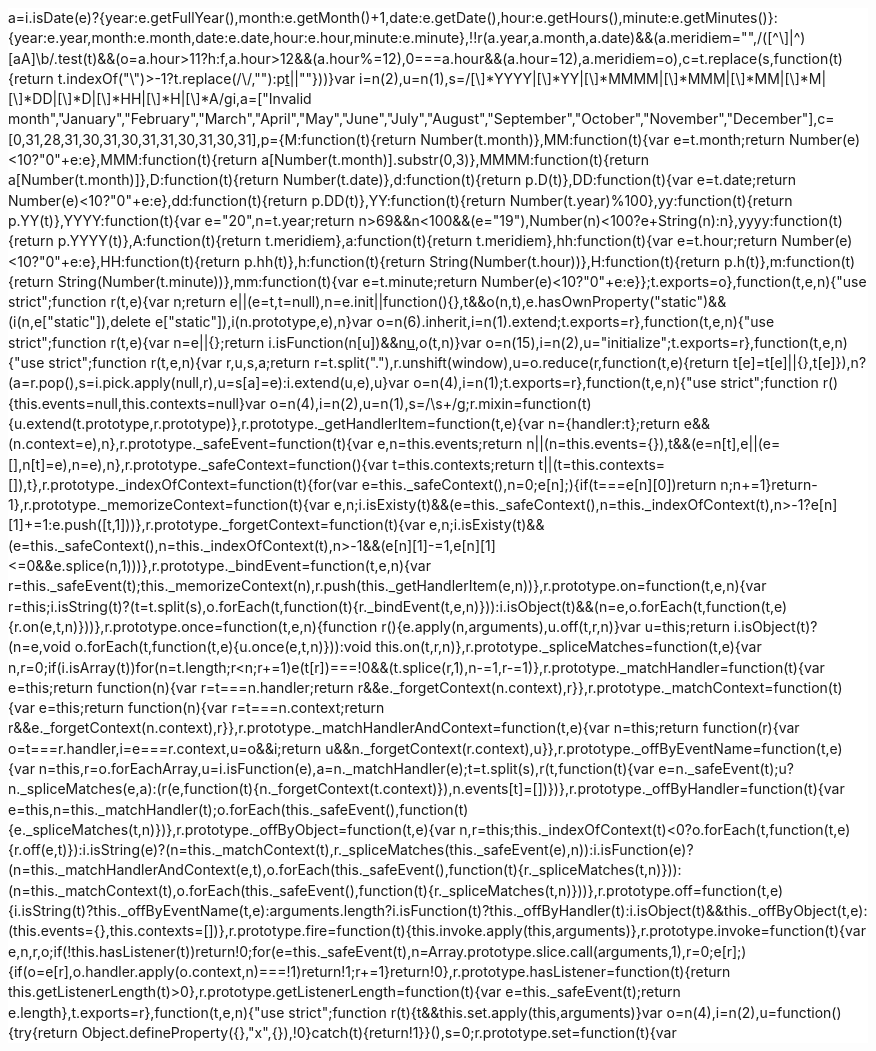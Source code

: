 a=i.isDate(e)?{year:e.getFullYear(),month:e.getMonth()+1,date:e.getDate(),hour:e.getHours(),minute:e.getMinutes()}:{year:e.year,month:e.month,date:e.date,hour:e.hour,minute:e.minute},!!r(a.year,a.month,a.date)&&(a.meridiem="",/([^\\]|^)[aA]\b/.test(t)&&(o=a.hour>11?h:f,a.hour>12&&(a.hour%=12),0===a.hour&&(a.hour=12),a.meridiem=o),c=t.replace(s,function(t){return t.indexOf("\\")>-1?t.replace(/\\/,""):p[t](a)||""}))}var i=n(2),u=n(1),s=/[\\]*YYYY|[\\]*YY|[\\]*MMMM|[\\]*MMM|[\\]*MM|[\\]*M|[\\]*DD|[\\]*D|[\\]*HH|[\\]*H|[\\]*A/gi,a=["Invalid month","January","February","March","April","May","June","July","August","September","October","November","December"],c=[0,31,28,31,30,31,30,31,31,30,31,30,31],p={M:function(t){return Number(t.month)},MM:function(t){var e=t.month;return Number(e)<10?"0"+e:e},MMM:function(t){return a[Number(t.month)].substr(0,3)},MMMM:function(t){return a[Number(t.month)]},D:function(t){return Number(t.date)},d:function(t){return p.D(t)},DD:function(t){var e=t.date;return Number(e)<10?"0"+e:e},dd:function(t){return p.DD(t)},YY:function(t){return Number(t.year)%100},yy:function(t){return p.YY(t)},YYYY:function(t){var e="20",n=t.year;return n>69&&n<100&&(e="19"),Number(n)<100?e+String(n):n},yyyy:function(t){return p.YYYY(t)},A:function(t){return t.meridiem},a:function(t){return t.meridiem},hh:function(t){var e=t.hour;return Number(e)<10?"0"+e:e},HH:function(t){return p.hh(t)},h:function(t){return String(Number(t.hour))},H:function(t){return p.h(t)},m:function(t){return String(Number(t.minute))},mm:function(t){var e=t.minute;return Number(e)<10?"0"+e:e}};t.exports=o},function(t,e,n){"use strict";function r(t,e){var n;return e||(e=t,t=null),n=e.init||function(){},t&&o(n,t),e.hasOwnProperty("static")&&(i(n,e["static"]),delete e["static"]),i(n.prototype,e),n}var o=n(6).inherit,i=n(1).extend;t.exports=r},function(t,e,n){"use strict";function r(t,e){var n=e||{};return i.isFunction(n[u])&&n[u](),o(t,n)}var o=n(15),i=n(2),u="initialize";t.exports=r},function(t,e,n){"use strict";function r(t,e,n){var r,u,s,a;return r=t.split("."),r.unshift(window),u=o.reduce(r,function(t,e){return t[e]=t[e]||{},t[e]}),n?(a=r.pop(),s=i.pick.apply(null,r),u=s[a]=e):i.extend(u,e),u}var o=n(4),i=n(1);t.exports=r},function(t,e,n){"use strict";function r(){this.events=null,this.contexts=null}var o=n(4),i=n(2),u=n(1),s=/\s+/g;r.mixin=function(t){u.extend(t.prototype,r.prototype)},r.prototype._getHandlerItem=function(t,e){var n={handler:t};return e&&(n.context=e),n},r.prototype._safeEvent=function(t){var e,n=this.events;return n||(n=this.events={}),t&&(e=n[t],e||(e=[],n[t]=e),n=e),n},r.prototype._safeContext=function(){var t=this.contexts;return t||(t=this.contexts=[]),t},r.prototype._indexOfContext=function(t){for(var e=this._safeContext(),n=0;e[n];){if(t===e[n][0])return n;n+=1}return-1},r.prototype._memorizeContext=function(t){var e,n;i.isExisty(t)&&(e=this._safeContext(),n=this._indexOfContext(t),n>-1?e[n][1]+=1:e.push([t,1]))},r.prototype._forgetContext=function(t){var e,n;i.isExisty(t)&&(e=this._safeContext(),n=this._indexOfContext(t),n>-1&&(e[n][1]-=1,e[n][1]<=0&&e.splice(n,1)))},r.prototype._bindEvent=function(t,e,n){var r=this._safeEvent(t);this._memorizeContext(n),r.push(this._getHandlerItem(e,n))},r.prototype.on=function(t,e,n){var r=this;i.isString(t)?(t=t.split(s),o.forEach(t,function(t){r._bindEvent(t,e,n)})):i.isObject(t)&&(n=e,o.forEach(t,function(t,e){r.on(e,t,n)}))},r.prototype.once=function(t,e,n){function r(){e.apply(n,arguments),u.off(t,r,n)}var u=this;return i.isObject(t)?(n=e,void o.forEach(t,function(t,e){u.once(e,t,n)})):void this.on(t,r,n)},r.prototype._spliceMatches=function(t,e){var n,r=0;if(i.isArray(t))for(n=t.length;r<n;r+=1)e(t[r])===!0&&(t.splice(r,1),n-=1,r-=1)},r.prototype._matchHandler=function(t){var e=this;return function(n){var r=t===n.handler;return r&&e._forgetContext(n.context),r}},r.prototype._matchContext=function(t){var e=this;return function(n){var r=t===n.context;return r&&e._forgetContext(n.context),r}},r.prototype._matchHandlerAndContext=function(t,e){var n=this;return function(r){var o=t===r.handler,i=e===r.context,u=o&&i;return u&&n._forgetContext(r.context),u}},r.prototype._offByEventName=function(t,e){var n=this,r=o.forEachArray,u=i.isFunction(e),a=n._matchHandler(e);t=t.split(s),r(t,function(t){var e=n._safeEvent(t);u?n._spliceMatches(e,a):(r(e,function(t){n._forgetContext(t.context)}),n.events[t]=[])})},r.prototype._offByHandler=function(t){var e=this,n=this._matchHandler(t);o.forEach(this._safeEvent(),function(t){e._spliceMatches(t,n)})},r.prototype._offByObject=function(t,e){var n,r=this;this._indexOfContext(t)<0?o.forEach(t,function(t,e){r.off(e,t)}):i.isString(e)?(n=this._matchContext(t),r._spliceMatches(this._safeEvent(e),n)):i.isFunction(e)?(n=this._matchHandlerAndContext(e,t),o.forEach(this._safeEvent(),function(t){r._spliceMatches(t,n)})):(n=this._matchContext(t),o.forEach(this._safeEvent(),function(t){r._spliceMatches(t,n)}))},r.prototype.off=function(t,e){i.isString(t)?this._offByEventName(t,e):arguments.length?i.isFunction(t)?this._offByHandler(t):i.isObject(t)&&this._offByObject(t,e):(this.events={},this.contexts=[])},r.prototype.fire=function(t){this.invoke.apply(this,arguments)},r.prototype.invoke=function(t){var e,n,r,o;if(!this.hasListener(t))return!0;for(e=this._safeEvent(t),n=Array.prototype.slice.call(arguments,1),r=0;e[r];){if(o=e[r],o.handler.apply(o.context,n)===!1)return!1;r+=1}return!0},r.prototype.hasListener=function(t){return this.getListenerLength(t)>0},r.prototype.getListenerLength=function(t){var e=this._safeEvent(t);return e.length},t.exports=r},function(t,e,n){"use strict";function r(t){t&&this.set.apply(this,arguments)}var o=n(4),i=n(2),u=function(){try{return Object.defineProperty({},"x",{}),!0}catch(t){return!1}}(),s=0;r.prototype.set=function(t){var